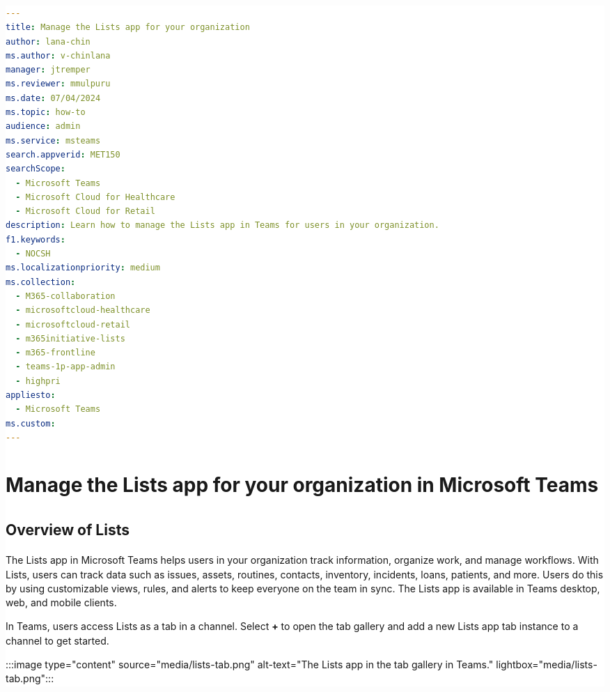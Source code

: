 ```yaml
---
title: Manage the Lists app for your organization
author: lana-chin
ms.author: v-chinlana
manager: jtremper
ms.reviewer: mmulpuru
ms.date: 07/04/2024
ms.topic: how-to
audience: admin
ms.service: msteams
search.appverid: MET150
searchScope:
  - Microsoft Teams
  - Microsoft Cloud for Healthcare
  - Microsoft Cloud for Retail
description: Learn how to manage the Lists app in Teams for users in your organization.
f1.keywords:
  - NOCSH
ms.localizationpriority: medium
ms.collection: 
  - M365-collaboration
  - microsoftcloud-healthcare
  - microsoftcloud-retail
  - m365initiative-lists
  - m365-frontline
  - teams-1p-app-admin
  - highpri
appliesto: 
  - Microsoft Teams
ms.custom:
---
```


# Manage the Lists app for your organization in Microsoft Teams

## Overview of Lists

The Lists app in Microsoft Teams helps users in your organization track information, organize work, and manage workflows. With Lists, users can track data such as issues, assets, routines, contacts, inventory, incidents, loans, patients, and more. Users do this by using customizable views, rules, and alerts to keep everyone on the team in sync. The Lists app is available in Teams desktop, web, and mobile clients.

In Teams, users access Lists as a tab in a channel. Select **+** to open the tab gallery and add a new Lists app tab instance to a channel to get started.

:::image type="content" source="media/lists-tab.png" alt-text="The Lists app in the tab gallery in Teams." lightbox="media/lists-tab.png":::
